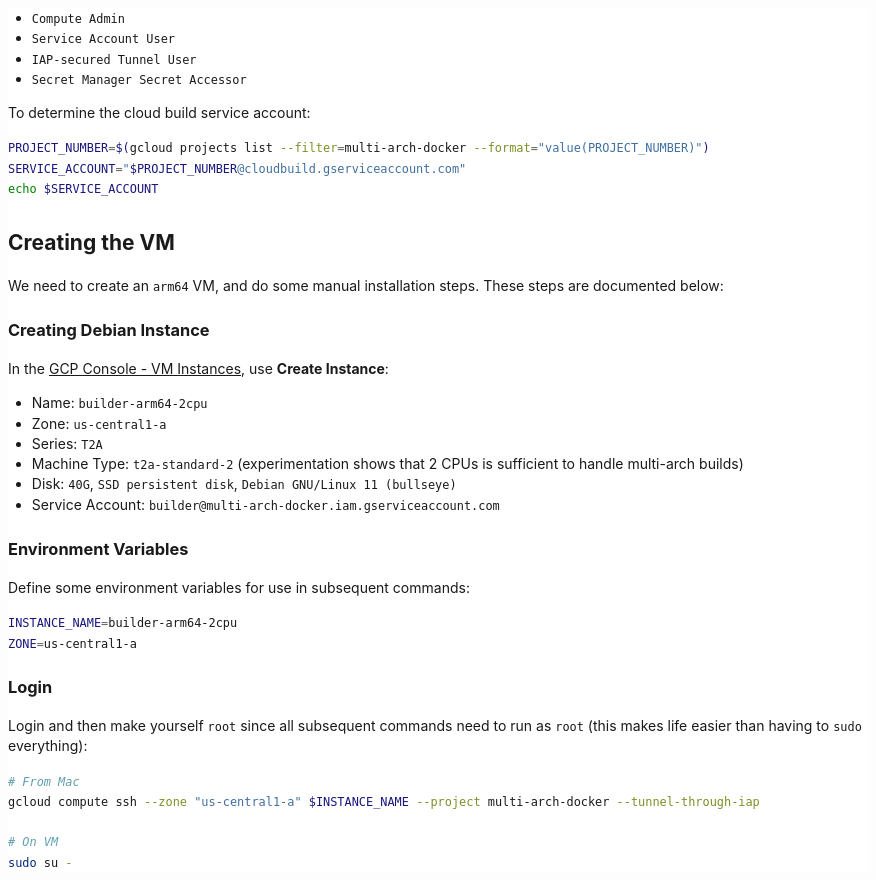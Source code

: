 * `Compute Admin`
* `Service Account User`
* `IAP-secured Tunnel User`
* `Secret Manager Secret Accessor`

To determine the cloud build service account:

```bash
PROJECT_NUMBER=$(gcloud projects list --filter=multi-arch-docker --format="value(PROJECT_NUMBER)")
SERVICE_ACCOUNT="$PROJECT_NUMBER@cloudbuild.gserviceaccount.com"
echo $SERVICE_ACCOUNT
```

## Creating the VM

We need to create an `arm64` VM, and do some manual installation steps.  These steps are documented below:

### Creating Debian Instance

In the [GCP Console - VM Instances](https://console.cloud.google.com/compute/instances?project=multi-arch-docker),
use **Create Instance**:

* Name: `builder-arm64-2cpu`
* Zone: `us-central1-a`
* Series: `T2A`
* Machine Type: `t2a-standard-2` (experimentation shows that 2 CPUs is sufficient to handle multi-arch builds)
* Disk: `40G`, `SSD persistent disk`, `Debian GNU/Linux 11 (bullseye)`
* Service Account: `builder@multi-arch-docker.iam.gserviceaccount.com`

### Environment Variables

Define some environment variables for use in subsequent commands:

```bash
INSTANCE_NAME=builder-arm64-2cpu
ZONE=us-central1-a
```

### Login

Login and then make yourself `root` since all subsequent commands need to run as `root` (this makes life easier than
having to `sudo` everything):

```bash
# From Mac
gcloud compute ssh --zone "us-central1-a" $INSTANCE_NAME --project multi-arch-docker --tunnel-through-iap

# On VM
sudo su -
```
